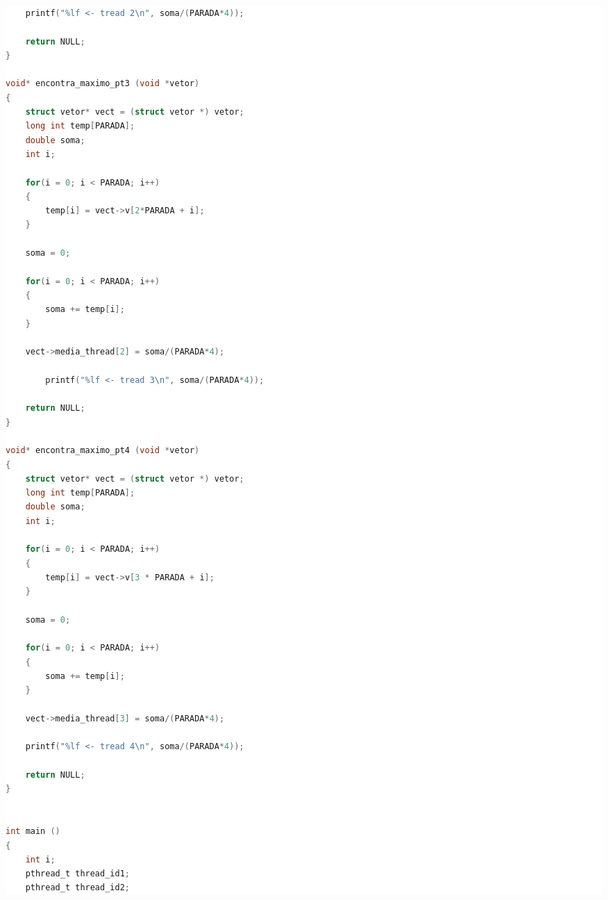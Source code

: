 ```C
	printf("%lf <- tread 2\n", soma/(PARADA*4));

	return NULL;
}

void* encontra_maximo_pt3 (void *vetor)
{
	struct vetor* vect = (struct vetor *) vetor;
	long int temp[PARADA];
	double soma;
	int i;

	for(i = 0; i < PARADA; i++)
	{
		temp[i] = vect->v[2*PARADA + i];
	}

	soma = 0;

	for(i = 0; i < PARADA; i++)
	{
		soma += temp[i];
	}

	vect->media_thread[2] = soma/(PARADA*4);

		printf("%lf <- tread 3\n", soma/(PARADA*4));

	return NULL;
}

void* encontra_maximo_pt4 (void *vetor)
{
	struct vetor* vect = (struct vetor *) vetor;
	long int temp[PARADA];
	double soma;
	int i;

	for(i = 0; i < PARADA; i++) 
	{
		temp[i] = vect->v[3 * PARADA + i];
	}

	soma = 0;

	for(i = 0; i < PARADA; i++)
	{
		soma += temp[i];
	}

	vect->media_thread[3] = soma/(PARADA*4);

	printf("%lf <- tread 4\n", soma/(PARADA*4));

	return NULL;
}


int main ()
{
	int i; 
	pthread_t thread_id1;
	pthread_t thread_id2;
```